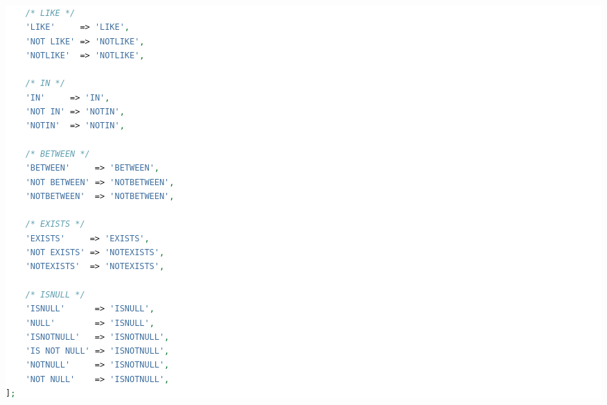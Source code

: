 ```php
    /* LIKE */
    'LIKE'     => 'LIKE',
    'NOT LIKE' => 'NOTLIKE',
    'NOTLIKE'  => 'NOTLIKE',

    /* IN */
    'IN'     => 'IN',
    'NOT IN' => 'NOTIN',
    'NOTIN'  => 'NOTIN',

    /* BETWEEN */
    'BETWEEN'     => 'BETWEEN',
    'NOT BETWEEN' => 'NOTBETWEEN',
    'NOTBETWEEN'  => 'NOTBETWEEN',

    /* EXISTS */
    'EXISTS'     => 'EXISTS',
    'NOT EXISTS' => 'NOTEXISTS',
    'NOTEXISTS'  => 'NOTEXISTS',

    /* ISNULL */
    'ISNULL'      => 'ISNULL',
    'NULL'        => 'ISNULL',
    'ISNOTNULL'   => 'ISNOTNULL',
    'IS NOT NULL' => 'ISNOTNULL',
    'NOTNULL'     => 'ISNOTNULL',
    'NOT NULL'    => 'ISNOTNULL',
];
```
